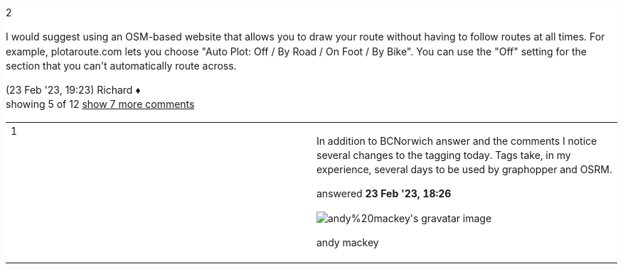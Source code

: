 <div id="post-86796-score" class="comment-score">
2
</div>
<div class="comment-text">
<p>I would suggest using an OSM-based website that allows you to draw your route without having to follow routes at all times. For example, plotaroute.com lets you choose "Auto Plot: Off / By Road / On Foot / By Bike". You can use the "Off" setting for the section that you can't automatically route across.</p>
</div>
<div id="comment-86796-info" class="comment-info">
<span class="comment-age">(23 Feb '23, 19:23)</span> <span class="comment-user userinfo">Richard ♦</span>
</div>
</div>
</div>
<div id="comment-tools-86782" class="comment-tools">
<span class="comments-showing"> showing 5 of 12 </span> <a href="#" class="show-all-comments-link">show 7 more comments</a>
</div>
<div class="clear">
&#10;</div>
<div id="comment-86782-form-container" class="comment-form-container">
&#10;</div>
<div class="clear">
&#10;</div>
</div></td>
</tr>
</tbody>
</table>

</div>

<span id="86795"></span>

<div id="answer-container-86795" class="answer">

<table style="width:100%;">
<colgroup>
<col style="width: 50%" />
<col style="width: 50%" />
</colgroup>
<tbody>
<tr>
<td style="width: 30px; vertical-align: top"><div class="vote-buttons">
<span id="post-86795-upvote" class="ajax-command post-vote up" rel="nofollow" title="I like this post (click again to cancel)"> </span>
<div id="post-86795-score" class="post-score" title="current number of votes">
1
</div>
<span id="post-86795-downvote" class="ajax-command post-vote down" rel="nofollow" title="I dont like this post (click again to cancel)"> </span>
</div></td>
<td><div class="item-right">
<div class="answer-body">
<p>In addition to BCNorwich answer and the comments I notice several changes to the tagging today. Tags take, in my experience, several days to be used by graphopper and OSRM.</p>
</div>
<div class="answer-controls post-controls">
&#10;</div>
<div class="post-update-info-container">
<div class="post-update-info post-update-info-user">
<p>answered <strong>23 Feb '23, 18:26</strong></p>
<img src="https://secure.gravatar.com/avatar/efa7ca36d4499200879223dc5ad5ecac?s=32&amp;d=identicon&amp;r=g" class="gravatar" width="32" height="32" alt="andy%20mackey&#39;s gravatar image" />
<p><span>andy mackey</span><br />